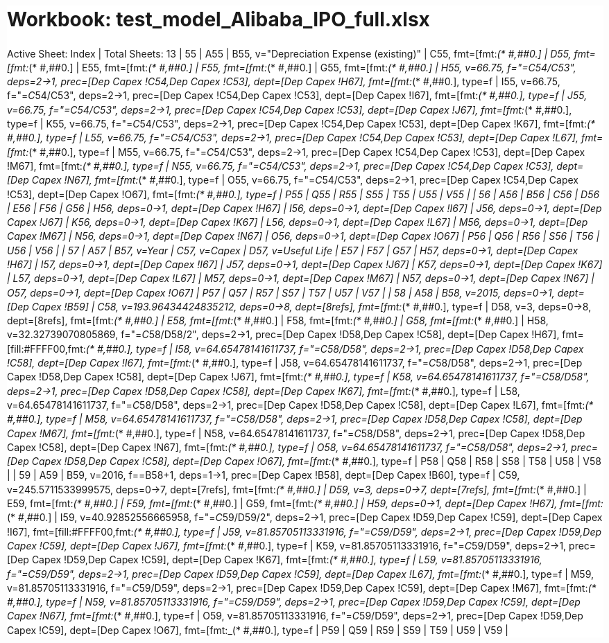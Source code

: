 # Workbook: test_model_Alibaba_IPO_full.xlsx
Active Sheet: Index | Total Sheets: 13
| 55 | A55 | B55, v="Depreciation Expense (existing)" | C55, fmt=[fmt:_(* #,##0.] | D55, fmt=[fmt:_(* #,##0.] | E55, fmt=[fmt:_(* #,##0.] | F55, fmt=[fmt:_(* #,##0.] | G55, fmt=[fmt:_(* #,##0.] | H55, v=66.75, f="=$C54/$C53", deps=2→1, prec=[Dep Capex !C54,Dep Capex !C53], dept=[Dep Capex !H67], fmt=[fmt:_(* #,##0.], type=f | I55, v=66.75, f="=$C54/$C53", deps=2→1, prec=[Dep Capex !C54,Dep Capex !C53], dept=[Dep Capex !I67], fmt=[fmt:_(* #,##0.], type=f | J55, v=66.75, f="=$C54/$C53", deps=2→1, prec=[Dep Capex !C54,Dep Capex !C53], dept=[Dep Capex !J67], fmt=[fmt:_(* #,##0.], type=f | K55, v=66.75, f="=$C54/$C53", deps=2→1, prec=[Dep Capex !C54,Dep Capex !C53], dept=[Dep Capex !K67], fmt=[fmt:_(* #,##0.], type=f | L55, v=66.75, f="=$C54/$C53", deps=2→1, prec=[Dep Capex !C54,Dep Capex !C53], dept=[Dep Capex !L67], fmt=[fmt:_(* #,##0.], type=f | M55, v=66.75, f="=$C54/$C53", deps=2→1, prec=[Dep Capex !C54,Dep Capex !C53], dept=[Dep Capex !M67], fmt=[fmt:_(* #,##0.], type=f | N55, v=66.75, f="=$C54/$C53", deps=2→1, prec=[Dep Capex !C54,Dep Capex !C53], dept=[Dep Capex !N67], fmt=[fmt:_(* #,##0.], type=f | O55, v=66.75, f="=$C54/$C53", deps=2→1, prec=[Dep Capex !C54,Dep Capex !C53], dept=[Dep Capex !O67], fmt=[fmt:_(* #,##0.], type=f | P55 | Q55 | R55 | S55 | T55 | U55 | V55 |
| 56 | A56 | B56 | C56 | D56 | E56 | F56 | G56 | H56, deps=0→1, dept=[Dep Capex !H67] | I56, deps=0→1, dept=[Dep Capex !I67] | J56, deps=0→1, dept=[Dep Capex !J67] | K56, deps=0→1, dept=[Dep Capex !K67] | L56, deps=0→1, dept=[Dep Capex !L67] | M56, deps=0→1, dept=[Dep Capex !M67] | N56, deps=0→1, dept=[Dep Capex !N67] | O56, deps=0→1, dept=[Dep Capex !O67] | P56 | Q56 | R56 | S56 | T56 | U56 | V56 |
| 57 | A57 | B57, v=Year  | C57, v=Capex | D57, v=Useful Life | E57 | F57 | G57 | H57, deps=0→1, dept=[Dep Capex !H67] | I57, deps=0→1, dept=[Dep Capex !I67] | J57, deps=0→1, dept=[Dep Capex !J67] | K57, deps=0→1, dept=[Dep Capex !K67] | L57, deps=0→1, dept=[Dep Capex !L67] | M57, deps=0→1, dept=[Dep Capex !M67] | N57, deps=0→1, dept=[Dep Capex !N67] | O57, deps=0→1, dept=[Dep Capex !O67] | P57 | Q57 | R57 | S57 | T57 | U57 | V57 |
| 58 | A58 | B58, v=2015, deps=0→1, dept=[Dep Capex !B59] | C58, v=193.96434424835212, deps=0→8, dept=[8refs], fmt=[fmt:_(* #,##0.], type=f | D58, v=3, deps=0→8, dept=[8refs], fmt=[fmt:_(* #,##0.] | E58, fmt=[fmt:_(* #,##0.] | F58, fmt=[fmt:_(* #,##0.] | G58, fmt=[fmt:_(* #,##0.] | H58, v=32.32739070805869, f="=$C58/$D58/2", deps=2→1, prec=[Dep Capex !D58,Dep Capex !C58], dept=[Dep Capex !H67], fmt=[fill:#FFFF00,fmt:_(* #,##0.], type=f | I58, v=64.65478141611737, f="=$C58/$D58", deps=2→1, prec=[Dep Capex !D58,Dep Capex !C58], dept=[Dep Capex !I67], fmt=[fmt:_(* #,##0.], type=f | J58, v=64.65478141611737, f="=$C58/$D58", deps=2→1, prec=[Dep Capex !D58,Dep Capex !C58], dept=[Dep Capex !J67], fmt=[fmt:_(* #,##0.], type=f | K58, v=64.65478141611737, f="=$C58/$D58", deps=2→1, prec=[Dep Capex !D58,Dep Capex !C58], dept=[Dep Capex !K67], fmt=[fmt:_(* #,##0.], type=f | L58, v=64.65478141611737, f="=$C58/$D58", deps=2→1, prec=[Dep Capex !D58,Dep Capex !C58], dept=[Dep Capex !L67], fmt=[fmt:_(* #,##0.], type=f | M58, v=64.65478141611737, f="=$C58/$D58", deps=2→1, prec=[Dep Capex !D58,Dep Capex !C58], dept=[Dep Capex !M67], fmt=[fmt:_(* #,##0.], type=f | N58, v=64.65478141611737, f="=$C58/$D58", deps=2→1, prec=[Dep Capex !D58,Dep Capex !C58], dept=[Dep Capex !N67], fmt=[fmt:_(* #,##0.], type=f | O58, v=64.65478141611737, f="=$C58/$D58", deps=2→1, prec=[Dep Capex !D58,Dep Capex !C58], dept=[Dep Capex !O67], fmt=[fmt:_(* #,##0.], type=f | P58 | Q58 | R58 | S58 | T58 | U58 | V58 |
| 59 | A59 | B59, v=2016, f==B58+1, deps=1→1, prec=[Dep Capex !B58], dept=[Dep Capex !B60], type=f | C59, v=245.5711533999575, deps=0→7, dept=[7refs], fmt=[fmt:_(* #,##0.] | D59, v=3, deps=0→7, dept=[7refs], fmt=[fmt:_(* #,##0.] | E59, fmt=[fmt:_(* #,##0.] | F59, fmt=[fmt:_(* #,##0.] | G59, fmt=[fmt:_(* #,##0.] | H59, deps=0→1, dept=[Dep Capex !H67], fmt=[fmt:_(* #,##0.] | I59, v=40.92852556665958, f="=$C59/$D59/2", deps=2→1, prec=[Dep Capex !D59,Dep Capex !C59], dept=[Dep Capex !I67], fmt=[fill:#FFFF00,fmt:_(* #,##0.], type=f | J59, v=81.85705113331916, f="=$C59/$D59", deps=2→1, prec=[Dep Capex !D59,Dep Capex !C59], dept=[Dep Capex !J67], fmt=[fmt:_(* #,##0.], type=f | K59, v=81.85705113331916, f="=$C59/$D59", deps=2→1, prec=[Dep Capex !D59,Dep Capex !C59], dept=[Dep Capex !K67], fmt=[fmt:_(* #,##0.], type=f | L59, v=81.85705113331916, f="=$C59/$D59", deps=2→1, prec=[Dep Capex !D59,Dep Capex !C59], dept=[Dep Capex !L67], fmt=[fmt:_(* #,##0.], type=f | M59, v=81.85705113331916, f="=$C59/$D59", deps=2→1, prec=[Dep Capex !D59,Dep Capex !C59], dept=[Dep Capex !M67], fmt=[fmt:_(* #,##0.], type=f | N59, v=81.85705113331916, f="=$C59/$D59", deps=2→1, prec=[Dep Capex !D59,Dep Capex !C59], dept=[Dep Capex !N67], fmt=[fmt:_(* #,##0.], type=f | O59, v=81.85705113331916, f="=$C59/$D59", deps=2→1, prec=[Dep Capex !D59,Dep Capex !C59], dept=[Dep Capex !O67], fmt=[fmt:_(* #,##0.], type=f | P59 | Q59 | R59 | S59 | T59 | U59 | V59 |